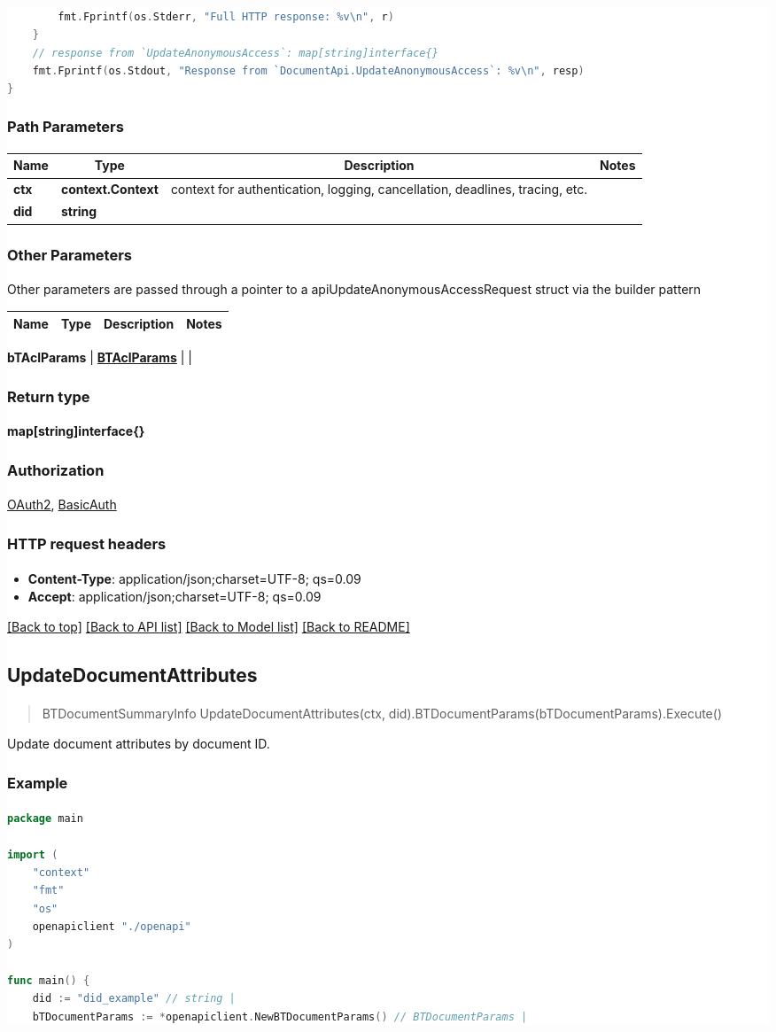 ```go
        fmt.Fprintf(os.Stderr, "Full HTTP response: %v\n", r)
    }
    // response from `UpdateAnonymousAccess`: map[string]interface{}
    fmt.Fprintf(os.Stdout, "Response from `DocumentApi.UpdateAnonymousAccess`: %v\n", resp)
}
```

### Path Parameters


Name | Type | Description  | Notes
------------- | ------------- | ------------- | -------------
**ctx** | **context.Context** | context for authentication, logging, cancellation, deadlines, tracing, etc.
**did** | **string** |  | 

### Other Parameters

Other parameters are passed through a pointer to a apiUpdateAnonymousAccessRequest struct via the builder pattern


Name | Type | Description  | Notes
------------- | ------------- | ------------- | -------------

 **bTAclParams** | [**BTAclParams**](BTAclParams.md) |  | 

### Return type

**map[string]interface{}**

### Authorization

[OAuth2](../README.md#OAuth2), [BasicAuth](../README.md#BasicAuth)

### HTTP request headers

- **Content-Type**: application/json;charset=UTF-8; qs=0.09
- **Accept**: application/json;charset=UTF-8; qs=0.09

[[Back to top]](#) [[Back to API list]](../README.md#documentation-for-api-endpoints)
[[Back to Model list]](../README.md#documentation-for-models)
[[Back to README]](../README.md)


## UpdateDocumentAttributes

> BTDocumentSummaryInfo UpdateDocumentAttributes(ctx, did).BTDocumentParams(bTDocumentParams).Execute()

Update document attributes by document ID.

### Example

```go
package main

import (
    "context"
    "fmt"
    "os"
    openapiclient "./openapi"
)

func main() {
    did := "did_example" // string | 
    bTDocumentParams := *openapiclient.NewBTDocumentParams() // BTDocumentParams | 
```
